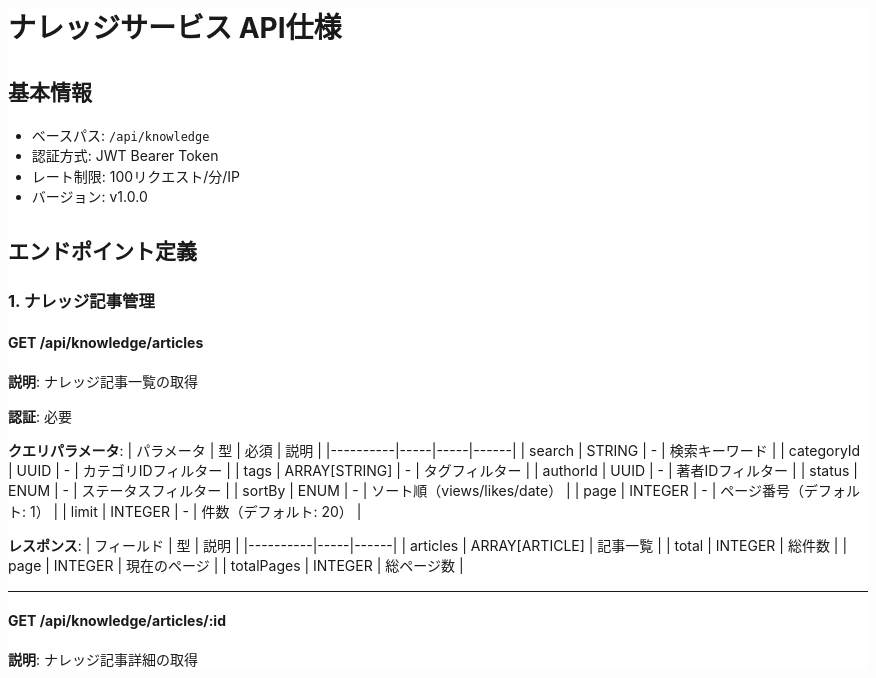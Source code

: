 # ナレッジサービス API仕様

## 基本情報
- ベースパス: `/api/knowledge`
- 認証方式: JWT Bearer Token
- レート制限: 100リクエスト/分/IP
- バージョン: v1.0.0

## エンドポイント定義

### 1. ナレッジ記事管理

#### GET /api/knowledge/articles
**説明**: ナレッジ記事一覧の取得

**認証**: 必要

**クエリパラメータ**:
| パラメータ | 型 | 必須 | 説明 |
|----------|-----|-----|------|
| search | STRING | - | 検索キーワード |
| categoryId | UUID | - | カテゴリIDフィルター |
| tags | ARRAY[STRING] | - | タグフィルター |
| authorId | UUID | - | 著者IDフィルター |
| status | ENUM | - | ステータスフィルター |
| sortBy | ENUM | - | ソート順（views/likes/date） |
| page | INTEGER | - | ページ番号（デフォルト: 1） |
| limit | INTEGER | - | 件数（デフォルト: 20） |

**レスポンス**:
| フィールド | 型 | 説明 |
|----------|-----|------|
| articles | ARRAY[ARTICLE] | 記事一覧 |
| total | INTEGER | 総件数 |
| page | INTEGER | 現在のページ |
| totalPages | INTEGER | 総ページ数 |

---

#### GET /api/knowledge/articles/:id
**説明**: ナレッジ記事詳細の取得
